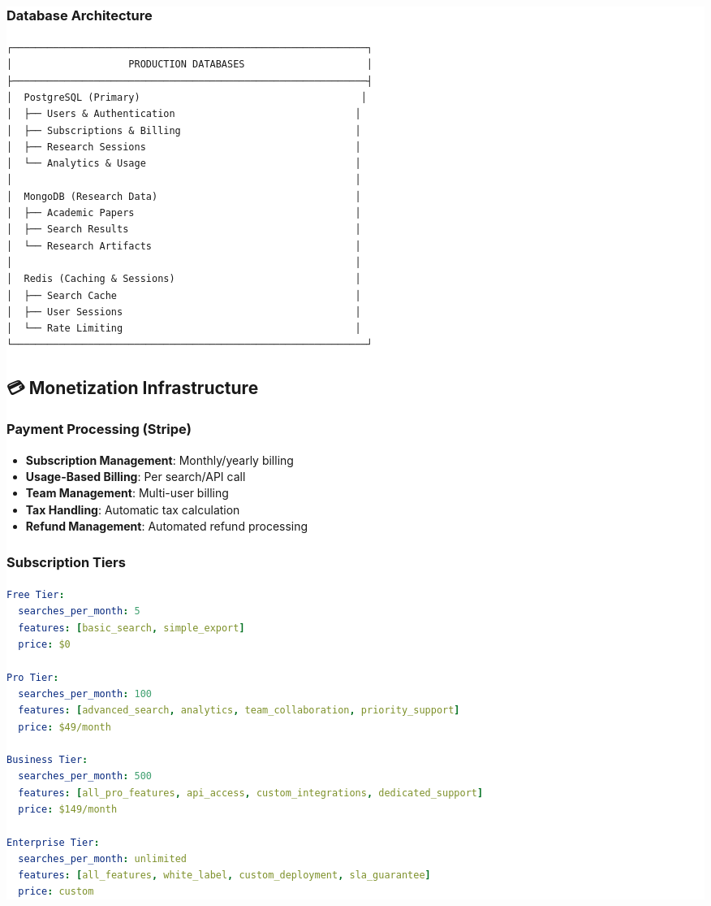 ### **Database Architecture**
```
┌─────────────────────────────────────────────────────────────┐
│                    PRODUCTION DATABASES                     │
├─────────────────────────────────────────────────────────────┤
│  PostgreSQL (Primary)                                      │
│  ├── Users & Authentication                               │
│  ├── Subscriptions & Billing                              │
│  ├── Research Sessions                                    │
│  └── Analytics & Usage                                    │
│                                                           │
│  MongoDB (Research Data)                                  │
│  ├── Academic Papers                                      │
│  ├── Search Results                                       │
│  └── Research Artifacts                                   │
│                                                           │
│  Redis (Caching & Sessions)                               │
│  ├── Search Cache                                         │
│  ├── User Sessions                                        │
│  └── Rate Limiting                                        │
└─────────────────────────────────────────────────────────────┘
```

## 💳 **Monetization Infrastructure**

### **Payment Processing (Stripe)**
- **Subscription Management**: Monthly/yearly billing
- **Usage-Based Billing**: Per search/API call
- **Team Management**: Multi-user billing
- **Tax Handling**: Automatic tax calculation
- **Refund Management**: Automated refund processing

### **Subscription Tiers**
```yaml
Free Tier:
  searches_per_month: 5
  features: [basic_search, simple_export]
  price: $0

Pro Tier:
  searches_per_month: 100
  features: [advanced_search, analytics, team_collaboration, priority_support]
  price: $49/month

Business Tier:
  searches_per_month: 500
  features: [all_pro_features, api_access, custom_integrations, dedicated_support]
  price: $149/month

Enterprise Tier:
  searches_per_month: unlimited
  features: [all_features, white_label, custom_deployment, sla_guarantee]
  price: custom
```
